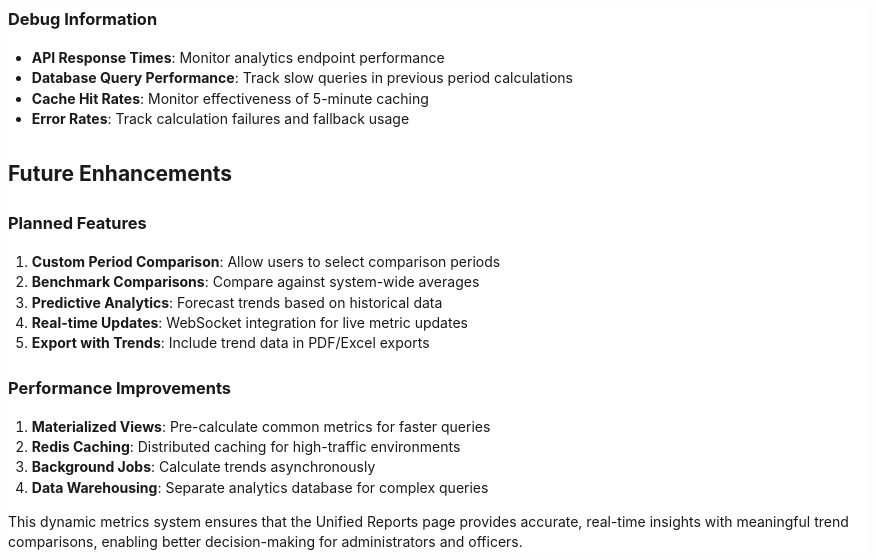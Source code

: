 ### Debug Information
- **API Response Times**: Monitor analytics endpoint performance
- **Database Query Performance**: Track slow queries in previous period calculations
- **Cache Hit Rates**: Monitor effectiveness of 5-minute caching
- **Error Rates**: Track calculation failures and fallback usage

## Future Enhancements

### Planned Features
1. **Custom Period Comparison**: Allow users to select comparison periods
2. **Benchmark Comparisons**: Compare against system-wide averages
3. **Predictive Analytics**: Forecast trends based on historical data
4. **Real-time Updates**: WebSocket integration for live metric updates
5. **Export with Trends**: Include trend data in PDF/Excel exports

### Performance Improvements
1. **Materialized Views**: Pre-calculate common metrics for faster queries
2. **Redis Caching**: Distributed caching for high-traffic environments
3. **Background Jobs**: Calculate trends asynchronously
4. **Data Warehousing**: Separate analytics database for complex queries

This dynamic metrics system ensures that the Unified Reports page provides accurate, real-time insights with meaningful trend comparisons, enabling better decision-making for administrators and officers.